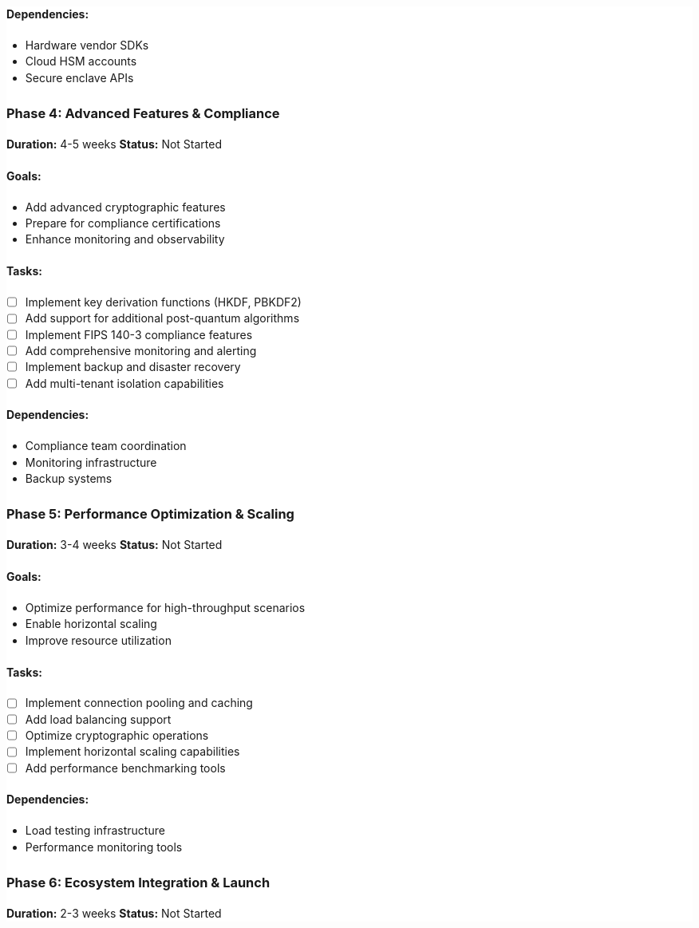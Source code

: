 #### Dependencies:
- Hardware vendor SDKs
- Cloud HSM accounts
- Secure enclave APIs

### Phase 4: Advanced Features & Compliance
**Duration:** 4-5 weeks
**Status:** Not Started

#### Goals:
- Add advanced cryptographic features
- Prepare for compliance certifications
- Enhance monitoring and observability

#### Tasks:
- [ ] Implement key derivation functions (HKDF, PBKDF2)
- [ ] Add support for additional post-quantum algorithms
- [ ] Implement FIPS 140-3 compliance features
- [ ] Add comprehensive monitoring and alerting
- [ ] Implement backup and disaster recovery
- [ ] Add multi-tenant isolation capabilities

#### Dependencies:
- Compliance team coordination
- Monitoring infrastructure
- Backup systems

### Phase 5: Performance Optimization & Scaling
**Duration:** 3-4 weeks
**Status:** Not Started

#### Goals:
- Optimize performance for high-throughput scenarios
- Enable horizontal scaling
- Improve resource utilization

#### Tasks:
- [ ] Implement connection pooling and caching
- [ ] Add load balancing support
- [ ] Optimize cryptographic operations
- [ ] Implement horizontal scaling capabilities
- [ ] Add performance benchmarking tools

#### Dependencies:
- Load testing infrastructure
- Performance monitoring tools

### Phase 6: Ecosystem Integration & Launch
**Duration:** 2-3 weeks
**Status:** Not Started
